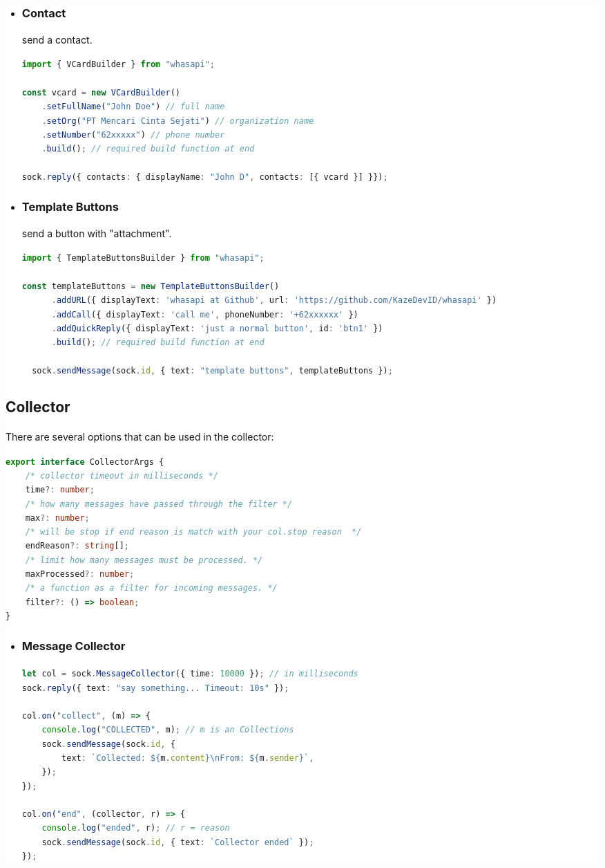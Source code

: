- ### Contact
  send a contact.

  ```ts
  import { VCardBuilder } from "whasapi";

  const vcard = new VCardBuilder()
      .setFullName("John Doe") // full name
      .setOrg("PT Mencari Cinta Sejati") // organization name
      .setNumber("62xxxxx") // phone number
      .build(); // required build function at end

  sock.reply({ contacts: { displayName: "John D", contacts: [{ vcard }] }});
  ```

- ### Template Buttons
  send a button with "attachment".

  ```ts
  import { TemplateButtonsBuilder } from "whasapi";

  const templateButtons = new TemplateButtonsBuilder()
        .addURL({ displayText: 'whasapi at Github', url: 'https://github.com/KazeDevID/whasapi' })
        .addCall({ displayText: 'call me', phoneNumber: '+62xxxxxx' })
        .addQuickReply({ displayText: 'just a normal button', id: 'btn1' })
        .build(); // required build function at end

    sock.sendMessage(sock.id, { text: "template buttons", templateButtons });
  ```
## Collector

There are several options that can be used in the collector:
```ts
export interface CollectorArgs {
    /* collector timeout in milliseconds */
    time?: number;
    /* how many messages have passed through the filter */
    max?: number;
    /* will be stop if end reason is match with your col.stop reason  */
    endReason?: string[];
    /* limit how many messages must be processed. */
    maxProcessed?: number;
    /* a function as a filter for incoming messages. */
    filter?: () => boolean;
}
```

- ### Message Collector
  ```ts
  let col = sock.MessageCollector({ time: 10000 }); // in milliseconds
  sock.reply({ text: "say something... Timeout: 10s" });

  col.on("collect", (m) => {
      console.log("COLLECTED", m); // m is an Collections
      sock.sendMessage(sock.id, {
          text: `Collected: ${m.content}\nFrom: ${m.sender}`,
      });
  });

  col.on("end", (collector, r) => {
      console.log("ended", r); // r = reason
      sock.sendMessage(sock.id, { text: `Collector ended` });
  });
  ```
